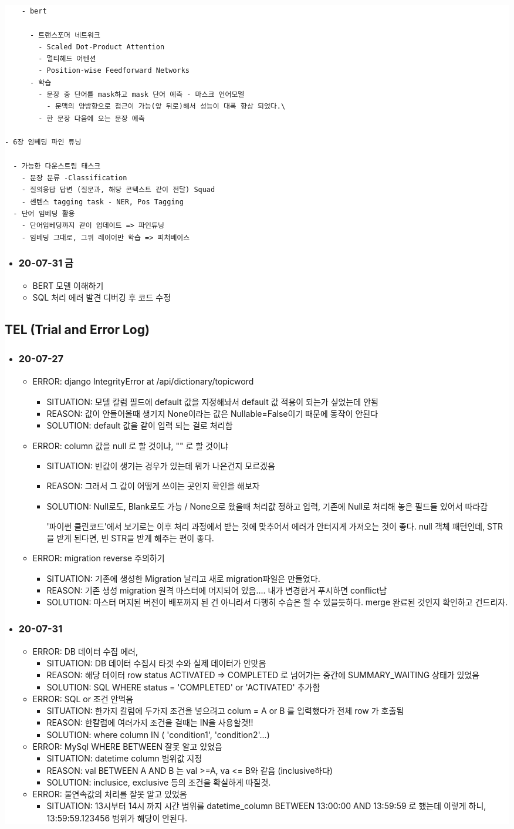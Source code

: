         - bert

          - 트랜스포머 네트워크
            - Scaled Dot-Product Attention 
            - 멀티헤드 어텐션
            - Position-wise Feedforward Networks
          - 학습
            - 문장 중 단어를 mask하고 mask 단어 예측 - 마스크 언어모델
              - 문맥의 양방향으로 접근이 가능(앞 뒤로)해서 성능이 대폭 향상 되었다.\
            - 한 문장 다음에 오는 문장 예측

    - 6장 임베딩 파인 튜닝

      - 가능한 다운스트림 태스크
        - 문장 분류 -Classification 
        - 질의응답 답변 (질문과, 해당 콘텍스트 같이 전달) Squad
        - 센텐스 tagging task - NER, Pos Tagging
      - 단어 임베딩 활용
        - 단어임베딩까지 같이 업데이트 => 파인튜닝
        - 임베딩 그대로, 그위 레이어만 학습 => 피처베이스

- ### 20-07-31 금

  - BERT 모델 이해하기
  - SQL 처리 에러 발견 디버깅 후 코드 수정


## TEL (Trial and Error Log)

- ### 20-07-27

  - ERROR: django IntegrityError at /api/dictionary/topicword

    - SITUATION: 모델 칼럼 필드에 default 값을 지정해놔서 default 값 적용이 되는가 싶었는데 안됨
    - REASON: 값이 안들어올때 생기지 None이라는 값은 Nullable=False이기 때문에 동작이 안된다
    - SOLUTION: default 값을 같이 입력 되는 걸로 처리함

  - ERROR: column 값을 null 로 할 것이냐, "" 로 할 것이냐

    - SITUATION: 빈값이 생기는 경우가 있는데 뭐가 나은건지 모르겠음

    - REASON: 그래서 그 값이 어떻게 쓰이는 곳인지 확인을 해보자

    - SOLUTION: Null로도, Blank로도 가능 / None으로 왔을때 처리값 정하고 입력, 기존에 Null로 처리해 놓은 필드들 있어서 따라감

      '파이썬 클린코드'에서 보기로는 이후 처리 과정에서 받는 것에 맞추어서 에러가 안터지게 가져오는 것이 좋다. null 객체 패턴인데, STR을 받게 된다면, 빈 STR을 받게 해주는 편이 좋다.

  - ERROR: migration reverse 주의하기

    - SITUATION: 기존에 생성한 Migration 날리고 새로 migration파일은 만들었다.
    - REASON: 기존 생성 migration 원격 마스터에 머지되어 있음.... 내가 변경한거 푸시하면 conflict남
    - SOLUTION: 마스터 머지된 버전이 배포까지 된 건 아니라서 다행히 수습은 할 수 있을듯하다. merge 완료된 것인지 확인하고 건드리자.

- ### 20-07-31

  - ERROR: DB 데이터 수집 에러, 
    - SITUATION: DB 데이터 수집시 타겟 수와 실제 데이터가 안맞음
    - REASON: 해당 데이터 row status ACTIVATED => COMPLETED 로 넘어가는 중간에 SUMMARY_WAITING 상태가 있었음
    - SOLUTION: SQL WHERE status = 'COMPLETED' or 'ACTIVATED' 추가함
  - ERROR: SQL or 조건 안먹음
    - SITUATION: 한가지 칼럼에 두가지 조건을 넣으려고 colum = A or B 를 입력했다가 전체 row 가 호출됨
    - REASON: 한칼럼에 여러가지 조건을 걸때는 IN을 사용할것!!
    - SOLUTION: where column IN ( 'condition1', 'condition2'...)
  - ERROR: MySql WHERE BETWEEN 잘못 알고 있었음
    - SITUATION: datetime column 범위값 지정 
    - REASON: val BETWEEN A AND B 는 val >=A, va <= B와 같음 (inclusive하다) 
    - SOLUTION: inclusice, exclusive 등의 조건을 확실하게 따질것. 
  - ERROR: 불연속값의 처리를 잘못 알고 있었음
    - SITUATION: 13시부터 14시 까지 시간 범위를 datetime_column BETWEEN 13:00:00 AND 13:59:59 로 했는데 이렇게 하니, 13:59:59.123456 범위가 해당이 안된다.